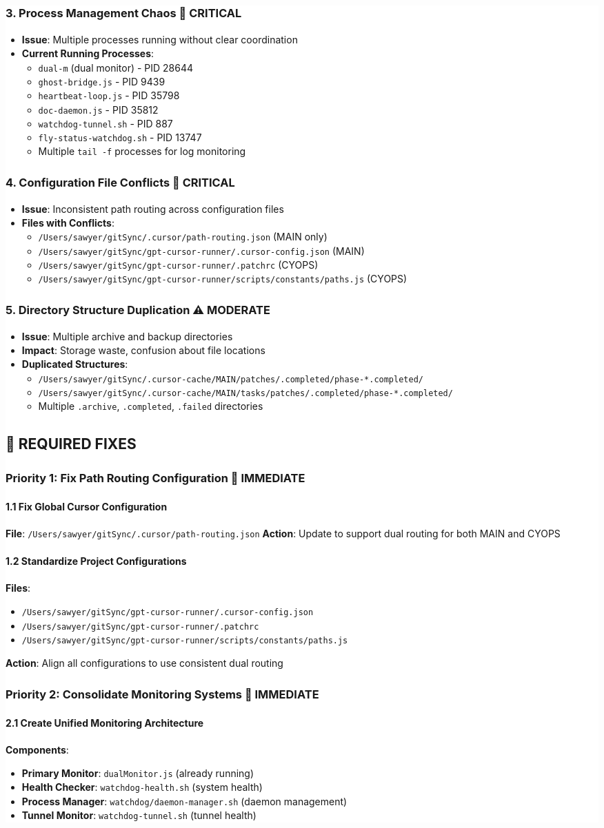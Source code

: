 ### **3. Process Management Chaos** 🚨 **CRITICAL**
- **Issue**: Multiple processes running without clear coordination
- **Current Running Processes**:
  - `dual-m` (dual monitor) - PID 28644
  - `ghost-bridge.js` - PID 9439
  - `heartbeat-loop.js` - PID 35798
  - `doc-daemon.js` - PID 35812
  - `watchdog-tunnel.sh` - PID 887
  - `fly-status-watchdog.sh` - PID 13747
  - Multiple `tail -f` processes for log monitoring

### **4. Configuration File Conflicts** 🚨 **CRITICAL**
- **Issue**: Inconsistent path routing across configuration files
- **Files with Conflicts**:
  - `/Users/sawyer/gitSync/.cursor/path-routing.json` (MAIN only)
  - `/Users/sawyer/gitSync/gpt-cursor-runner/.cursor-config.json` (MAIN)
  - `/Users/sawyer/gitSync/gpt-cursor-runner/.patchrc` (CYOPS)
  - `/Users/sawyer/gitSync/gpt-cursor-runner/scripts/constants/paths.js` (CYOPS)

### **5. Directory Structure Duplication** ⚠️ **MODERATE**
- **Issue**: Multiple archive and backup directories
- **Impact**: Storage waste, confusion about file locations
- **Duplicated Structures**:
  - `/Users/sawyer/gitSync/.cursor-cache/MAIN/patches/.completed/phase-*.completed/`
  - `/Users/sawyer/gitSync/.cursor-cache/MAIN/tasks/patches/.completed/phase-*.completed/`
  - Multiple `.archive`, `.completed`, `.failed` directories

## 🔧 **REQUIRED FIXES**

### **Priority 1: Fix Path Routing Configuration** 🚨 **IMMEDIATE**

#### **1.1 Fix Global Cursor Configuration**
**File**: `/Users/sawyer/gitSync/.cursor/path-routing.json`
**Action**: Update to support dual routing for both MAIN and CYOPS

#### **1.2 Standardize Project Configurations**
**Files**: 
- `/Users/sawyer/gitSync/gpt-cursor-runner/.cursor-config.json`
- `/Users/sawyer/gitSync/gpt-cursor-runner/.patchrc`
- `/Users/sawyer/gitSync/gpt-cursor-runner/scripts/constants/paths.js`

**Action**: Align all configurations to use consistent dual routing

### **Priority 2: Consolidate Monitoring Systems** 🚨 **IMMEDIATE**

#### **2.1 Create Unified Monitoring Architecture**
**Components**:
- **Primary Monitor**: `dualMonitor.js` (already running)
- **Health Checker**: `watchdog-health.sh` (system health)
- **Process Manager**: `watchdog/daemon-manager.sh` (daemon management)
- **Tunnel Monitor**: `watchdog-tunnel.sh` (tunnel health)
